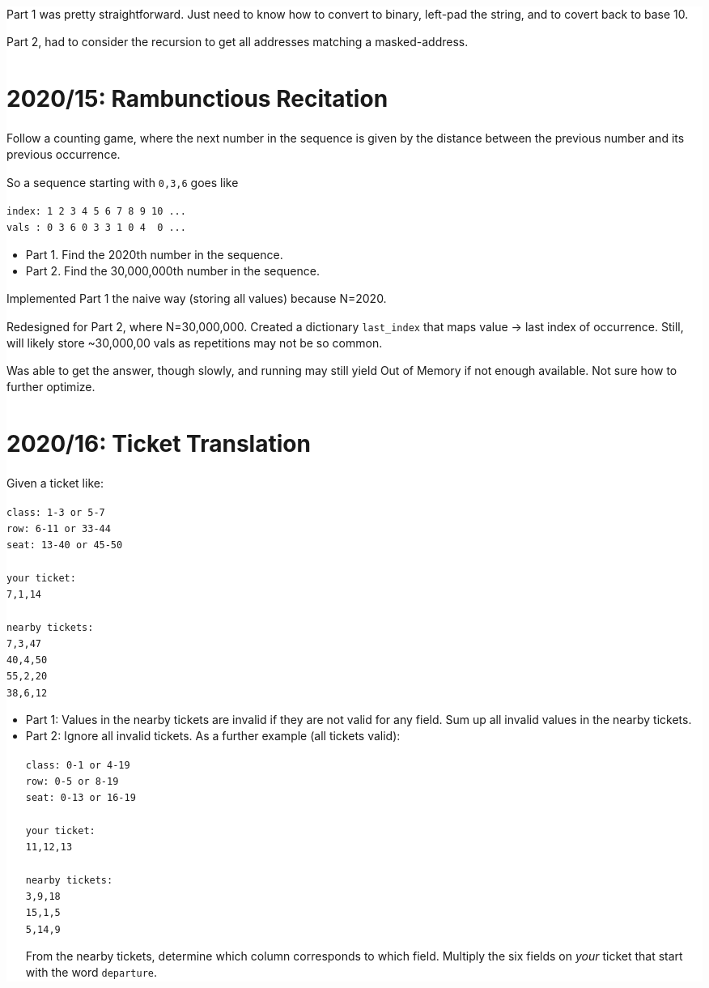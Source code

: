 Part 1 was pretty straightforward. Just need to know how to convert to binary, left-pad the string, and to covert back to base 10.

Part 2, had to consider the recursion to get all addresses matching a masked-address.


# 2020/15: Rambunctious Recitation

Follow a counting game, where the next number in the sequence is given by the distance between the previous number and its previous occurrence. 

So a sequence starting with `0,3,6` goes like

```
index: 1 2 3 4 5 6 7 8 9 10 ...
vals : 0 3 6 0 3 3 1 0 4  0 ...
```

* Part 1. Find the 2020th number in the sequence.
* Part 2. Find the 30,000,000th number in the sequence.

Implemented Part 1 the naive way (storing all values) because N=2020.

Redesigned for Part 2, where N=30,000,000. Created a dictionary `last_index` that maps value -> last index of occurrence. 
Still, will likely store ~30,000,00 vals as repetitions may not be so common. 

Was able to get the answer, though slowly, and running may still yield Out of Memory if not enough available. Not sure how to further optimize. 

# 2020/16: Ticket Translation

Given a ticket like:
```
class: 1-3 or 5-7
row: 6-11 or 33-44
seat: 13-40 or 45-50

your ticket:
7,1,14

nearby tickets:
7,3,47
40,4,50
55,2,20
38,6,12
```

* Part 1: Values in the nearby tickets are invalid if they are not valid for any field. Sum up all invalid values in the nearby tickets.
* Part 2: Ignore all invalid tickets. 
As a further example (all tickets valid):
  ```
  class: 0-1 or 4-19
  row: 0-5 or 8-19
  seat: 0-13 or 16-19

  your ticket:
  11,12,13

  nearby tickets:
  3,9,18
  15,1,5
  5,14,9
  ```
  From the nearby tickets, determine which column corresponds to which field. Multiply the six fields on *your* ticket that start with the word `departure`.
